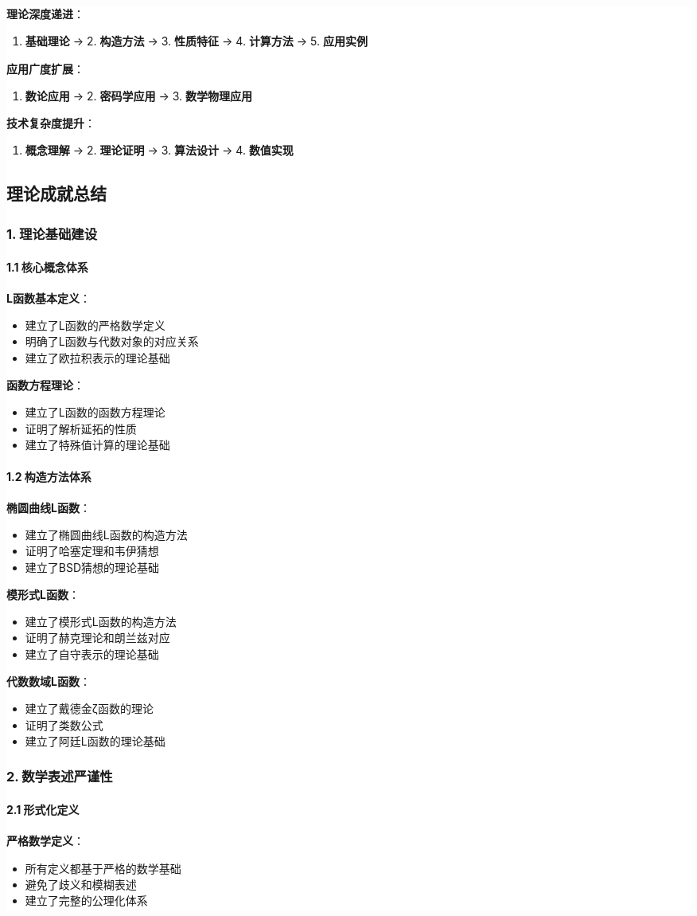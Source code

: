 **理论深度递进**：

1. **基础理论** → 2. **构造方法** → 3. **性质特征** → 4. **计算方法** → 5. **应用实例**

**应用广度扩展**：

1. **数论应用** → 2. **密码学应用** → 3. **数学物理应用**

**技术复杂度提升**：

1. **概念理解** → 2. **理论证明** → 3. **算法设计** → 4. **数值实现**

## 理论成就总结

### 1. 理论基础建设

#### 1.1 核心概念体系

**L函数基本定义**：

- 建立了L函数的严格数学定义
- 明确了L函数与代数对象的对应关系
- 建立了欧拉积表示的理论基础

**函数方程理论**：

- 建立了L函数的函数方程理论
- 证明了解析延拓的性质
- 建立了特殊值计算的理论基础

#### 1.2 构造方法体系

**椭圆曲线L函数**：

- 建立了椭圆曲线L函数的构造方法
- 证明了哈塞定理和韦伊猜想
- 建立了BSD猜想的理论基础

**模形式L函数**：

- 建立了模形式L函数的构造方法
- 证明了赫克理论和朗兰兹对应
- 建立了自守表示的理论基础

**代数数域L函数**：

- 建立了戴德金ζ函数的理论
- 证明了类数公式
- 建立了阿廷L函数的理论基础

### 2. 数学表述严谨性

#### 2.1 形式化定义

**严格数学定义**：

- 所有定义都基于严格的数学基础
- 避免了歧义和模糊表述
- 建立了完整的公理化体系
